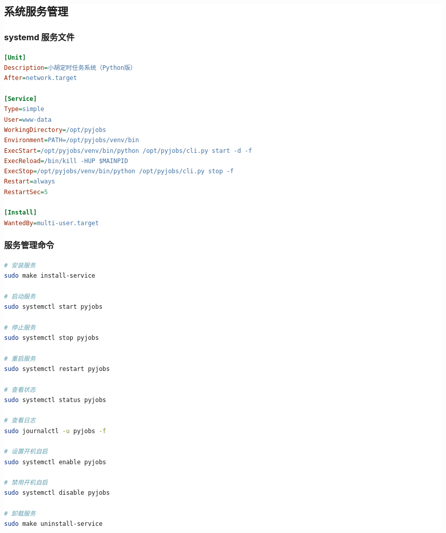 ## 系统服务管理

### systemd 服务文件

```ini
[Unit]
Description=小胡定时任务系统（Python版）
After=network.target

[Service]
Type=simple
User=www-data
WorkingDirectory=/opt/pyjobs
Environment=PATH=/opt/pyjobs/venv/bin
ExecStart=/opt/pyjobs/venv/bin/python /opt/pyjobs/cli.py start -d -f
ExecReload=/bin/kill -HUP $MAINPID
ExecStop=/opt/pyjobs/venv/bin/python /opt/pyjobs/cli.py stop -f
Restart=always
RestartSec=5

[Install]
WantedBy=multi-user.target
```

### 服务管理命令

```bash
# 安装服务
sudo make install-service

# 启动服务
sudo systemctl start pyjobs

# 停止服务
sudo systemctl stop pyjobs

# 重启服务
sudo systemctl restart pyjobs

# 查看状态
sudo systemctl status pyjobs

# 查看日志
sudo journalctl -u pyjobs -f

# 设置开机自启
sudo systemctl enable pyjobs

# 禁用开机自启
sudo systemctl disable pyjobs

# 卸载服务
sudo make uninstall-service
```
